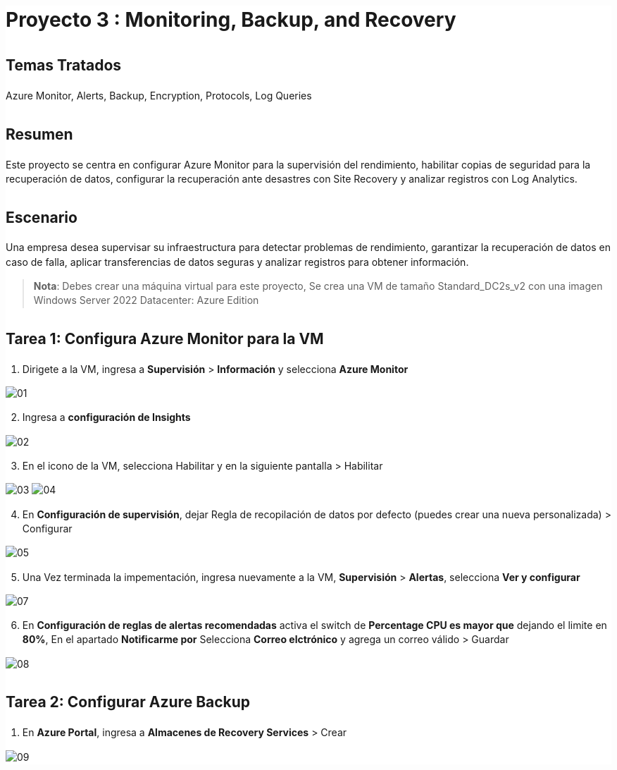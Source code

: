 # Proyecto 3 : Monitoring, Backup, and Recovery

## Temas Tratados
Azure Monitor, Alerts, Backup, Encryption, Protocols, Log Queries

## Resumen
Este proyecto se centra en configurar Azure Monitor para la supervisión del rendimiento, habilitar copias de seguridad para la recuperación de datos, configurar la recuperación ante desastres con Site Recovery y analizar registros con Log Analytics.

## Escenario
Una empresa desea supervisar su infraestructura para detectar problemas de rendimiento, garantizar la recuperación de datos en caso de falla, aplicar transferencias de datos seguras y analizar registros para obtener información.

>**Nota**: Debes crear una máquina virtual para este proyecto, Se crea una VM de tamaño Standard_DC2s_v2 con una imagen Windows Server 2022 Datacenter: Azure Edition


## Tarea 1: Configura Azure Monitor para la VM
1. Dirigete a la VM, ingresa a  **Supervisión** > **Información** y selecciona **Azure Monitor**
<img width="472" alt="01" src="https://github.com/user-attachments/assets/03063cc5-f5cb-4ee5-8338-cd9a910eba14" />

2. Ingresa a **configuración de Insights**
<img width="624" alt="02" src="https://github.com/user-attachments/assets/153552a0-7699-47d9-89ae-df8316bc08f9" />

3. En el icono de la VM, selecciona Habilitar y en la siguiente pantalla > Habilitar
<img width="545" alt="03" src="https://github.com/user-attachments/assets/bac43dbf-5ecf-405d-9a40-45325af72c7c" />
<img width="474" alt="04" src="https://github.com/user-attachments/assets/b3aa3500-d0b0-4c16-b03f-2cac558b25e2" />

4. En **Configuración de supervisión**, dejar Regla de recopilación de datos por defecto (puedes crear una nueva personalizada) > Configurar
<img width="485" alt="05" src="https://github.com/user-attachments/assets/b1057e63-813d-4a26-80dd-960f1a0dc8b1" />

5. Una Vez terminada la impementación, ingresa nuevamente a la VM, **Supervisión** > **Alertas**, selecciona **Ver y configurar**
<img width="784" alt="07" src="https://github.com/user-attachments/assets/eeffd755-07e7-4fc6-a3e9-b752c750b23b" />

6. En **Configuración de reglas de alertas recomendadas** activa el switch de **Percentage CPU es mayor que** dejando el limite en **80%**, En el apartado **Notificarme por** Selecciona **Correo elctrónico** y agrega un correo válido > Guardar
<img width="486" alt="08" src="https://github.com/user-attachments/assets/143da613-5fda-425e-a7e6-d290a3737fe9" />

## Tarea 2: Configurar Azure Backup

1. En **Azure Portal**, ingresa a **Almacenes de Recovery Services** > Crear
<img width="253" alt="09" src="https://github.com/user-attachments/assets/aee286f4-0fc8-471c-9f66-a13cfce4b639" />

